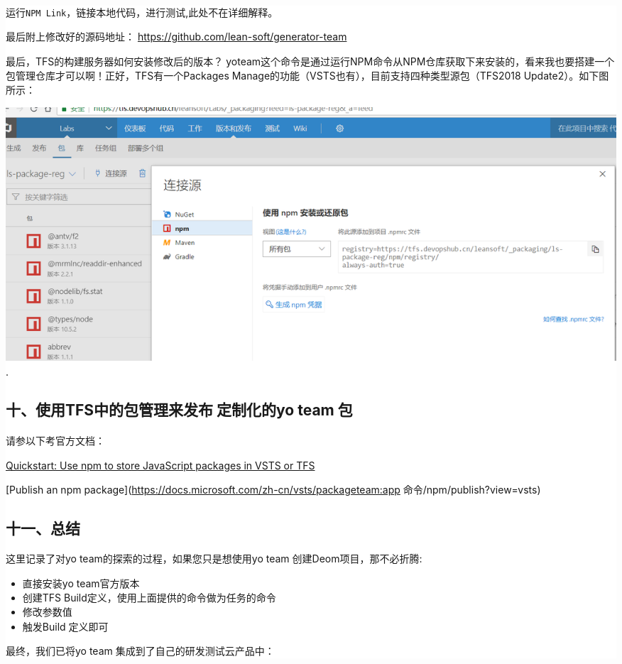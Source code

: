 运行`NPM Link`，链接本地代码，进行测试,此处不在详细解释。

最后附上修改好的源码地址： https://github.com/lean-soft/generator-team

最后，TFS的构建服务器如何安装修改后的版本？
yoteam这个命令是通过运行NPM命令从NPM仓库获取下来安装的，看来我也要搭建一个包管理仓库才可以啊！正好，TFS有一个Packages Manage的功能（VSTS也有），目前支持四种类型源包（TFS2018 Update2）。如下图所示：

![](images/yoTeam/tfs-package-info.png) . 

## 十、使用TFS中的包管理来发布 定制化的yo team 包

请参以下考官方文档：

[Quickstart: Use npm to store JavaScript packages in VSTS or TFS](https://docs.microsoft.com/zh-cn/vsts/package/get-started-npm?view=vsts)

[Publish an npm package](https://docs.microsoft.com/zh-cn/vsts/packageteam:app 命令/npm/publish?view=vsts)


## 十一、总结

这里记录了对yo team的探索的过程，如果您只是想使用yo team 创建Deom项目，那不必折腾:

 - 直接安装yo team官方版本
 - 创建TFS Build定义，使用上面提供的命令做为任务的命令
 - 修改参数值
 - 触发Build 定义即可


最终，我们已将yo team 集成到了自己的研发测试云产品中：

